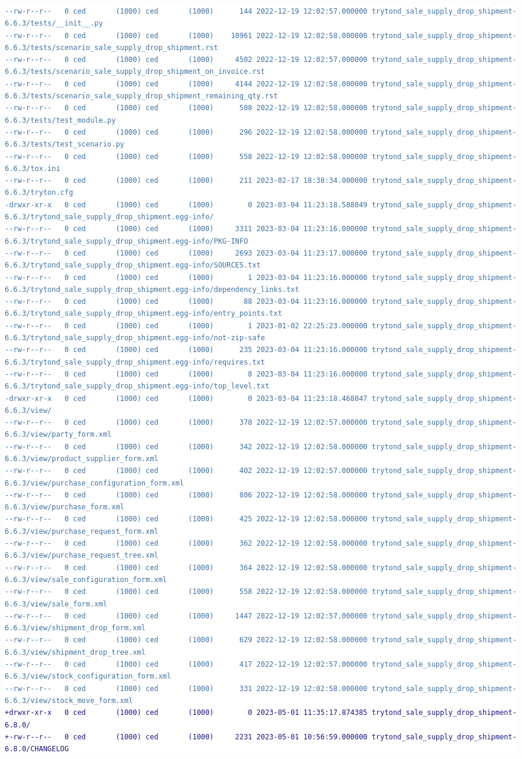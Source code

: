 ```diff
--rw-r--r--   0 ced       (1000) ced       (1000)      144 2022-12-19 12:02:57.000000 trytond_sale_supply_drop_shipment-6.6.3/tests/__init__.py
--rw-r--r--   0 ced       (1000) ced       (1000)    10961 2022-12-19 12:02:58.000000 trytond_sale_supply_drop_shipment-6.6.3/tests/scenario_sale_supply_drop_shipment.rst
--rw-r--r--   0 ced       (1000) ced       (1000)     4502 2022-12-19 12:02:57.000000 trytond_sale_supply_drop_shipment-6.6.3/tests/scenario_sale_supply_drop_shipment_on_invoice.rst
--rw-r--r--   0 ced       (1000) ced       (1000)     4144 2022-12-19 12:02:58.000000 trytond_sale_supply_drop_shipment-6.6.3/tests/scenario_sale_supply_drop_shipment_remaining_qty.rst
--rw-r--r--   0 ced       (1000) ced       (1000)      508 2022-12-19 12:02:58.000000 trytond_sale_supply_drop_shipment-6.6.3/tests/test_module.py
--rw-r--r--   0 ced       (1000) ced       (1000)      296 2022-12-19 12:02:58.000000 trytond_sale_supply_drop_shipment-6.6.3/tests/test_scenario.py
--rw-r--r--   0 ced       (1000) ced       (1000)      558 2022-12-19 12:02:58.000000 trytond_sale_supply_drop_shipment-6.6.3/tox.ini
--rw-r--r--   0 ced       (1000) ced       (1000)      211 2023-02-17 18:38:34.000000 trytond_sale_supply_drop_shipment-6.6.3/tryton.cfg
-drwxr-xr-x   0 ced       (1000) ced       (1000)        0 2023-03-04 11:23:18.588049 trytond_sale_supply_drop_shipment-6.6.3/trytond_sale_supply_drop_shipment.egg-info/
--rw-r--r--   0 ced       (1000) ced       (1000)     3311 2023-03-04 11:23:16.000000 trytond_sale_supply_drop_shipment-6.6.3/trytond_sale_supply_drop_shipment.egg-info/PKG-INFO
--rw-r--r--   0 ced       (1000) ced       (1000)     2693 2023-03-04 11:23:17.000000 trytond_sale_supply_drop_shipment-6.6.3/trytond_sale_supply_drop_shipment.egg-info/SOURCES.txt
--rw-r--r--   0 ced       (1000) ced       (1000)        1 2023-03-04 11:23:16.000000 trytond_sale_supply_drop_shipment-6.6.3/trytond_sale_supply_drop_shipment.egg-info/dependency_links.txt
--rw-r--r--   0 ced       (1000) ced       (1000)       88 2023-03-04 11:23:16.000000 trytond_sale_supply_drop_shipment-6.6.3/trytond_sale_supply_drop_shipment.egg-info/entry_points.txt
--rw-r--r--   0 ced       (1000) ced       (1000)        1 2023-01-02 22:25:23.000000 trytond_sale_supply_drop_shipment-6.6.3/trytond_sale_supply_drop_shipment.egg-info/not-zip-safe
--rw-r--r--   0 ced       (1000) ced       (1000)      235 2023-03-04 11:23:16.000000 trytond_sale_supply_drop_shipment-6.6.3/trytond_sale_supply_drop_shipment.egg-info/requires.txt
--rw-r--r--   0 ced       (1000) ced       (1000)        8 2023-03-04 11:23:16.000000 trytond_sale_supply_drop_shipment-6.6.3/trytond_sale_supply_drop_shipment.egg-info/top_level.txt
-drwxr-xr-x   0 ced       (1000) ced       (1000)        0 2023-03-04 11:23:18.468047 trytond_sale_supply_drop_shipment-6.6.3/view/
--rw-r--r--   0 ced       (1000) ced       (1000)      378 2022-12-19 12:02:57.000000 trytond_sale_supply_drop_shipment-6.6.3/view/party_form.xml
--rw-r--r--   0 ced       (1000) ced       (1000)      342 2022-12-19 12:02:58.000000 trytond_sale_supply_drop_shipment-6.6.3/view/product_supplier_form.xml
--rw-r--r--   0 ced       (1000) ced       (1000)      402 2022-12-19 12:02:57.000000 trytond_sale_supply_drop_shipment-6.6.3/view/purchase_configuration_form.xml
--rw-r--r--   0 ced       (1000) ced       (1000)      806 2022-12-19 12:02:58.000000 trytond_sale_supply_drop_shipment-6.6.3/view/purchase_form.xml
--rw-r--r--   0 ced       (1000) ced       (1000)      425 2022-12-19 12:02:58.000000 trytond_sale_supply_drop_shipment-6.6.3/view/purchase_request_form.xml
--rw-r--r--   0 ced       (1000) ced       (1000)      362 2022-12-19 12:02:58.000000 trytond_sale_supply_drop_shipment-6.6.3/view/purchase_request_tree.xml
--rw-r--r--   0 ced       (1000) ced       (1000)      364 2022-12-19 12:02:58.000000 trytond_sale_supply_drop_shipment-6.6.3/view/sale_configuration_form.xml
--rw-r--r--   0 ced       (1000) ced       (1000)      558 2022-12-19 12:02:58.000000 trytond_sale_supply_drop_shipment-6.6.3/view/sale_form.xml
--rw-r--r--   0 ced       (1000) ced       (1000)     1447 2022-12-19 12:02:57.000000 trytond_sale_supply_drop_shipment-6.6.3/view/shipment_drop_form.xml
--rw-r--r--   0 ced       (1000) ced       (1000)      629 2022-12-19 12:02:58.000000 trytond_sale_supply_drop_shipment-6.6.3/view/shipment_drop_tree.xml
--rw-r--r--   0 ced       (1000) ced       (1000)      417 2022-12-19 12:02:57.000000 trytond_sale_supply_drop_shipment-6.6.3/view/stock_configuration_form.xml
--rw-r--r--   0 ced       (1000) ced       (1000)      331 2022-12-19 12:02:58.000000 trytond_sale_supply_drop_shipment-6.6.3/view/stock_move_form.xml
+drwxr-xr-x   0 ced       (1000) ced       (1000)        0 2023-05-01 11:35:17.874385 trytond_sale_supply_drop_shipment-6.8.0/
+-rw-r--r--   0 ced       (1000) ced       (1000)     2231 2023-05-01 10:56:59.000000 trytond_sale_supply_drop_shipment-6.8.0/CHANGELOG
```